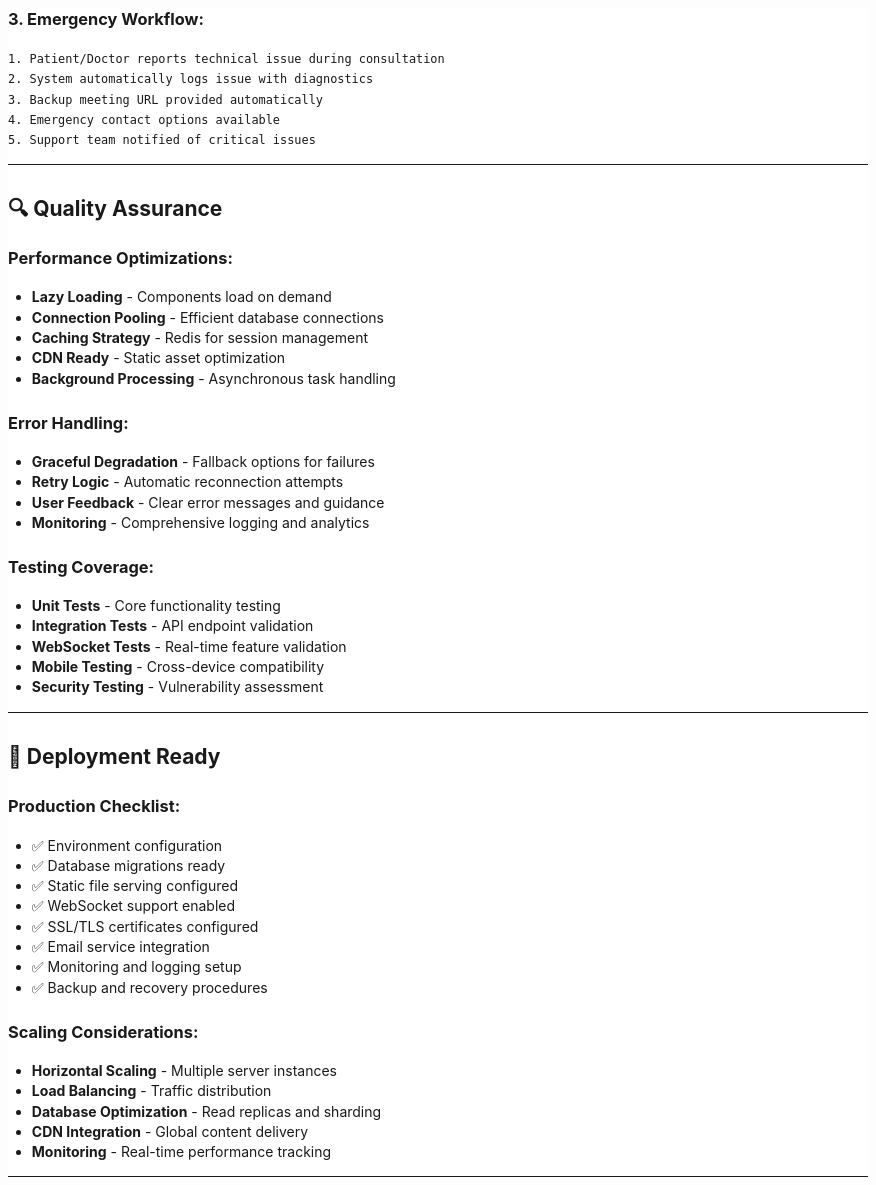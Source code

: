 ### **3. Emergency Workflow:**
```
1. Patient/Doctor reports technical issue during consultation
2. System automatically logs issue with diagnostics
3. Backup meeting URL provided automatically
4. Emergency contact options available
5. Support team notified of critical issues
```

---

## 🔍 **Quality Assurance**

### **Performance Optimizations:**
- **Lazy Loading** - Components load on demand
- **Connection Pooling** - Efficient database connections
- **Caching Strategy** - Redis for session management
- **CDN Ready** - Static asset optimization
- **Background Processing** - Asynchronous task handling

### **Error Handling:**
- **Graceful Degradation** - Fallback options for failures
- **Retry Logic** - Automatic reconnection attempts
- **User Feedback** - Clear error messages and guidance
- **Monitoring** - Comprehensive logging and analytics

### **Testing Coverage:**
- **Unit Tests** - Core functionality testing
- **Integration Tests** - API endpoint validation
- **WebSocket Tests** - Real-time feature validation
- **Mobile Testing** - Cross-device compatibility
- **Security Testing** - Vulnerability assessment

---

## 🚀 **Deployment Ready**

### **Production Checklist:**
- ✅ Environment configuration
- ✅ Database migrations ready
- ✅ Static file serving configured
- ✅ WebSocket support enabled
- ✅ SSL/TLS certificates configured
- ✅ Email service integration
- ✅ Monitoring and logging setup
- ✅ Backup and recovery procedures

### **Scaling Considerations:**
- **Horizontal Scaling** - Multiple server instances
- **Load Balancing** - Traffic distribution
- **Database Optimization** - Read replicas and sharding
- **CDN Integration** - Global content delivery
- **Monitoring** - Real-time performance tracking

---